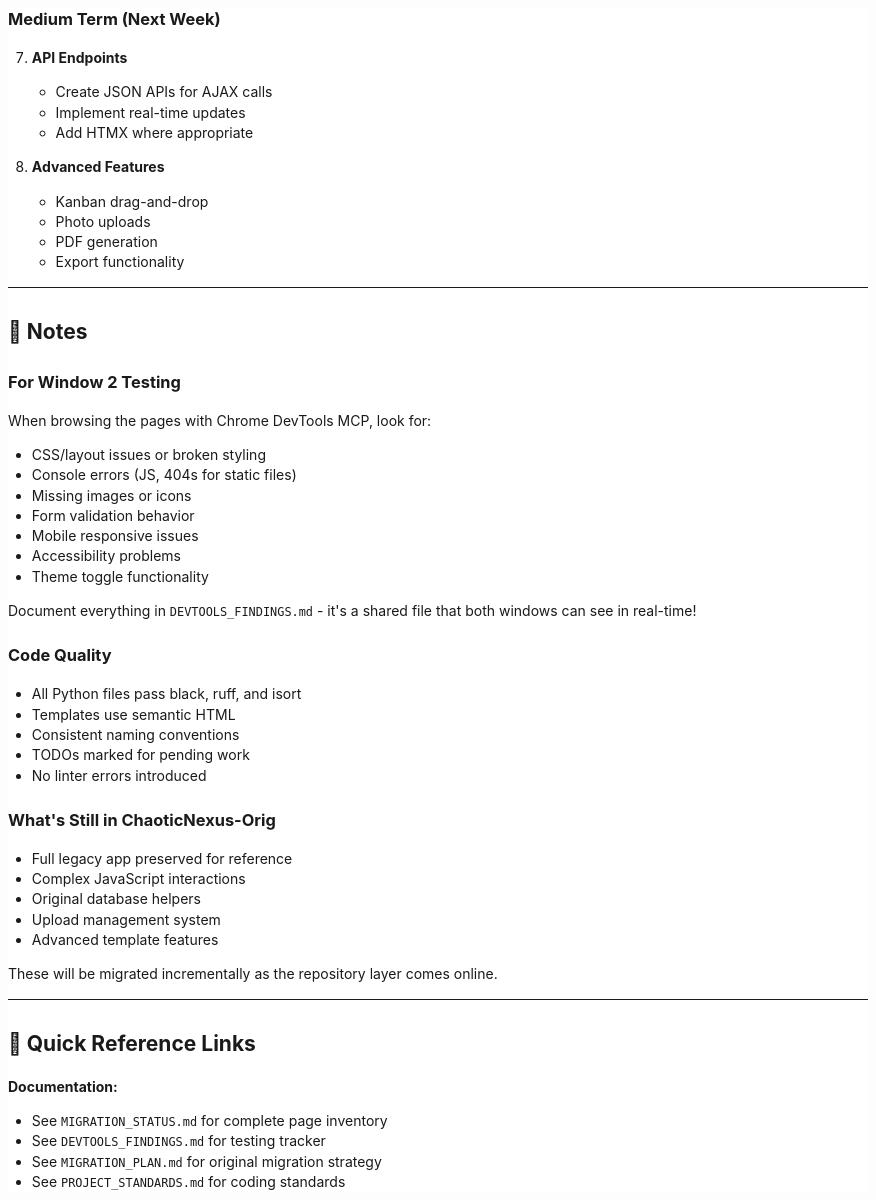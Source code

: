 ### Medium Term (Next Week)
7. **API Endpoints**
   - Create JSON APIs for AJAX calls
   - Implement real-time updates
   - Add HTMX where appropriate

8. **Advanced Features**
   - Kanban drag-and-drop
   - Photo uploads
   - PDF generation
   - Export functionality

---

## 📝 Notes

### For Window 2 Testing
When browsing the pages with Chrome DevTools MCP, look for:
- CSS/layout issues or broken styling
- Console errors (JS, 404s for static files)
- Missing images or icons
- Form validation behavior
- Mobile responsive issues
- Accessibility problems
- Theme toggle functionality

Document everything in `DEVTOOLS_FINDINGS.md` - it's a shared file that both windows can see in real-time!

### Code Quality
- All Python files pass black, ruff, and isort
- Templates use semantic HTML
- Consistent naming conventions
- TODOs marked for pending work
- No linter errors introduced

### What's Still in ChaoticNexus-Orig
- Full legacy app preserved for reference
- Complex JavaScript interactions
- Original database helpers
- Upload management system
- Advanced template features

These will be migrated incrementally as the repository layer comes online.

---

## 🔗 Quick Reference Links

**Documentation:**
- See `MIGRATION_STATUS.md` for complete page inventory
- See `DEVTOOLS_FINDINGS.md` for testing tracker
- See `MIGRATION_PLAN.md` for original migration strategy
- See `PROJECT_STANDARDS.md` for coding standards
